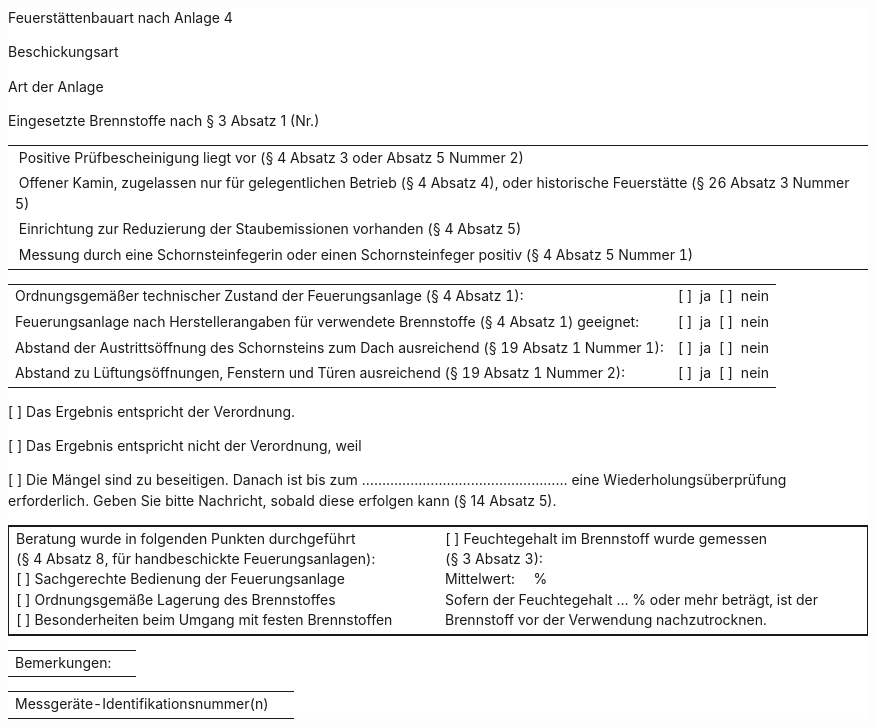 Feuerstättenbauart nach Anlage 4

Beschickungsart

Art der Anlage  

Eingesetzte Brennstoffe nach § 3 Absatz 1 (Nr.)

|                                                                                                                                  |
|:---------------------------------------------------------------------------------------------------------------------------------|
|  Positive Prüfbescheinigung liegt vor (§ 4 Absatz 3 oder Absatz 5 Nummer 2)                                                     |
|  Offener Kamin, zugelassen nur für gelegentlichen Betrieb (§ 4 Absatz 4), oder historische Feuerstätte (§ 26 Absatz 3 Nummer 5) |
|  Einrichtung zur Reduzierung der Staubemissionen vorhanden (§ 4 Absatz 5)                                                       |
|  Messung durch eine Schornsteinfegerin oder einen Schornsteinfeger positiv (§ 4 Absatz 5 Nummer 1)                              |

|                                                                                              |                        |
|:---------------------------------------------------------------------------------------------|:-----------------------|
| Ordnungsgemäßer technischer Zustand der Feuerungsanlage (§ 4 Absatz 1):                      | \[ \]  ja  \[ \]  nein |
| Feuerungsanlage nach Herstellerangaben für verwendete Brennstoffe (§ 4 Absatz 1) geeignet:   | \[ \]  ja  \[ \]  nein |
| Abstand der Austrittsöffnung des Schornsteins zum Dach ausreichend (§ 19 Absatz 1 Nummer 1): | \[ \]  ja  \[ \]  nein |
| Abstand zu Lüftungsöffnungen, Fenstern und Türen ausreichend (§ 19 Absatz 1 Nummer 2):       | \[ \]  ja  \[ \]  nein |

\[ \] Das Ergebnis entspricht der Verordnung.

\[ \] Das Ergebnis entspricht nicht der Verordnung, weil   

\[ \] Die Mängel sind zu beseitigen. Danach ist bis zum …………………………………………… eine Wiederholungsüberprüfung erforderlich. Geben Sie bitte Nachricht, sobald diese erfolgen kann (§ 14 Absatz 5).

<table style="border-collapse: collapse;border-top: 0.5pt solid ; border-bottom: 0.5pt solid ; border-left: 0.5pt solid ; border-right: 0.5pt solid ; "><colgroup><col style="width: 50%" /><col style="width: 50%" /></colgroup><tbody><tr class="odd"><td style="text-align: left;">Beratung wurde in folgenden Punkten durchgeführt<br />
(§ 4 Absatz 8, für handbeschickte Feuerungsanlagen):<br />
[ ] Sachgerechte Bedienung der Feuerungsanlage<br />
[ ] Ordnungsgemäße Lagerung des Brennstoffes<br />
[ ] Besonderheiten beim Umgang mit festen Brennstoffen</td><td>[ ] Feuchtegehalt im Brennstoff wurde gemessen<br />
(§ 3 Absatz 3):<br />
Mittelwert:     %<br />
Sofern der Feuchtegehalt … % oder mehr beträgt, ist der Brennstoff vor der Verwendung nachzutrocknen.</td></tr></tbody></table>

|              |     |
|:-------------|:----|
| Bemerkungen: |     |

|                                     |     |
|:------------------------------------|:----|
| Messgeräte-Identifikationsnummer(n) |     |
